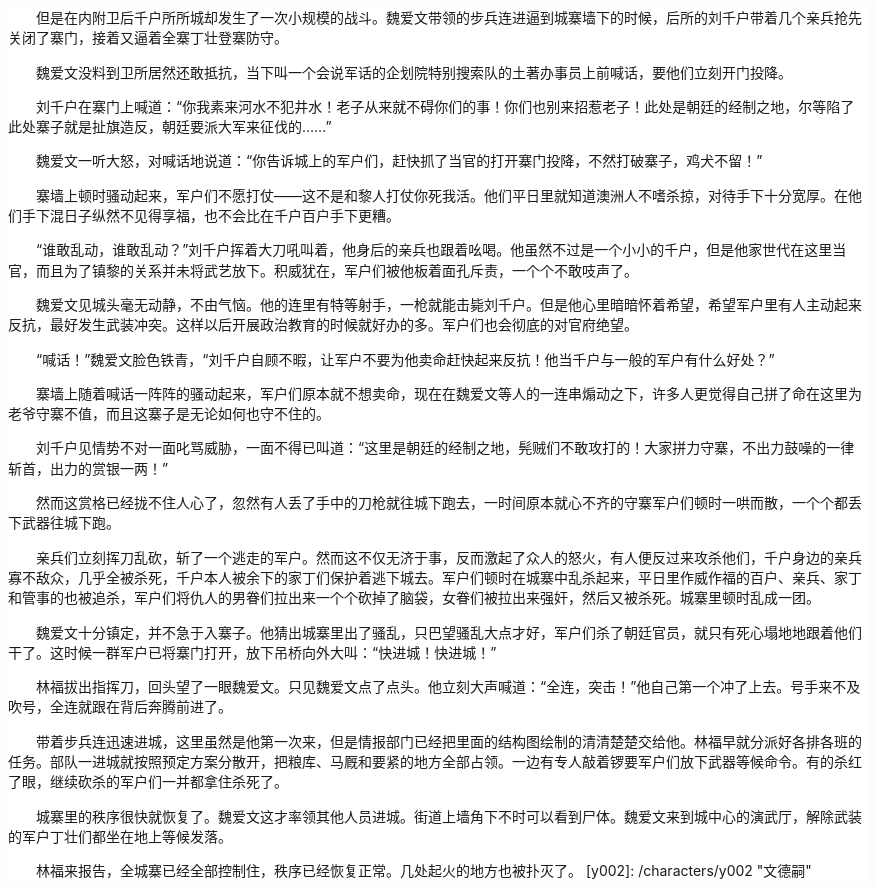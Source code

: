 　　但是在内附卫后千户所所城却发生了一次小规模的战斗。魏爱文带领的步兵连进逼到城寨墙下的时候，后所的刘千户带着几个亲兵抢先关闭了寨门，接着又逼着全寨丁壮登寨防守。

　　魏爱文没料到卫所居然还敢抵抗，当下叫一个会说军话的企划院特别搜索队的土著办事员上前喊话，要他们立刻开门投降。

　　刘千户在寨门上喊道：“你我素来河水不犯井水！老子从来就不碍你们的事！你们也别来招惹老子！此处是朝廷的经制之地，尔等陷了此处寨子就是扯旗造反，朝廷要派大军来征伐的……”

　　魏爱文一听大怒，对喊话地说道：“你告诉城上的军户们，赶快抓了当官的打开寨门投降，不然打破寨子，鸡犬不留！”

　　寨墙上顿时骚动起来，军户们不愿打仗——这不是和黎人打仗你死我活。他们平日里就知道澳洲人不嗜杀掠，对待手下十分宽厚。在他们手下混日子纵然不见得享福，也不会比在千户百户手下更糟。

　　“谁敢乱动，谁敢乱动？”刘千户挥着大刀吼叫着，他身后的亲兵也跟着吆喝。他虽然不过是一个小小的千户，但是他家世代在这里当官，而且为了镇黎的关系并未将武艺放下。积威犹在，军户们被他板着面孔斥责，一个个不敢吱声了。

　　魏爱文见城头毫无动静，不由气恼。他的连里有特等射手，一枪就能击毙刘千户。但是他心里暗暗怀着希望，希望军户里有人主动起来反抗，最好发生武装冲突。这样以后开展政治教育的时候就好办的多。军户们也会彻底的对官府绝望。

　　“喊话！”魏爱文脸色铁青，“刘千户自顾不暇，让军户不要为他卖命赶快起来反抗！他当千户与一般的军户有什么好处？”

　　寨墙上随着喊话一阵阵的骚动起来，军户们原本就不想卖命，现在在魏爱文等人的一连串煽动之下，许多人更觉得自己拼了命在这里为老爷守寨不值，而且这寨子是无论如何也守不住的。

　　刘千户见情势不对一面叱骂威胁，一面不得已叫道：“这里是朝廷的经制之地，髡贼们不敢攻打的！大家拼力守寨，不出力鼓噪的一律斩首，出力的赏银一两！”

　　然而这赏格已经拢不住人心了，忽然有人丢了手中的刀枪就往城下跑去，一时间原本就心不齐的守寨军户们顿时一哄而散，一个个都丢下武器往城下跑。

　　亲兵们立刻挥刀乱砍，斩了一个逃走的军户。然而这不仅无济于事，反而激起了众人的怒火，有人便反过来攻杀他们，千户身边的亲兵寡不敌众，几乎全被杀死，千户本人被余下的家丁们保护着逃下城去。军户们顿时在城寨中乱杀起来，平日里作威作福的百户、亲兵、家丁和管事的也被追杀，军户们将仇人的男眷们拉出来一个个砍掉了脑袋，女眷们被拉出来强奸，然后又被杀死。城寨里顿时乱成一团。

　　魏爱文十分镇定，并不急于入寨子。他猜出城寨里出了骚乱，只巴望骚乱大点才好，军户们杀了朝廷官员，就只有死心塌地地跟着他们干了。这时候一群军户已将寨门打开，放下吊桥向外大叫：“快进城！快进城！”

　　林福拔出指挥刀，回头望了一眼魏爱文。只见魏爱文点了点头。他立刻大声喊道：“全连，突击！”他自己第一个冲了上去。号手来不及吹号，全连就跟在背后奔腾前进了。

　　带着步兵连迅速进城，这里虽然是他第一次来，但是情报部门已经把里面的结构图绘制的清清楚楚交给他。林福早就分派好各排各班的任务。部队一进城就按照预定方案分散开，把粮库、马厩和要紧的地方全部占领。一边有专人敲着锣要军户们放下武器等候命令。有的杀红了眼，继续砍杀的军户们一并都拿住杀死了。

　　城寨里的秩序很快就恢复了。魏爱文这才率领其他人员进城。街道上墙角下不时可以看到尸体。魏爱文来到城中心的演武厅，解除武装的军户丁壮们都坐在地上等候发落。

　　林福来报告，全城寨已经全部控制住，秩序已经恢复正常。几处起火的地方也被扑灭了。
[y002]: /characters/y002 "文德嗣"
